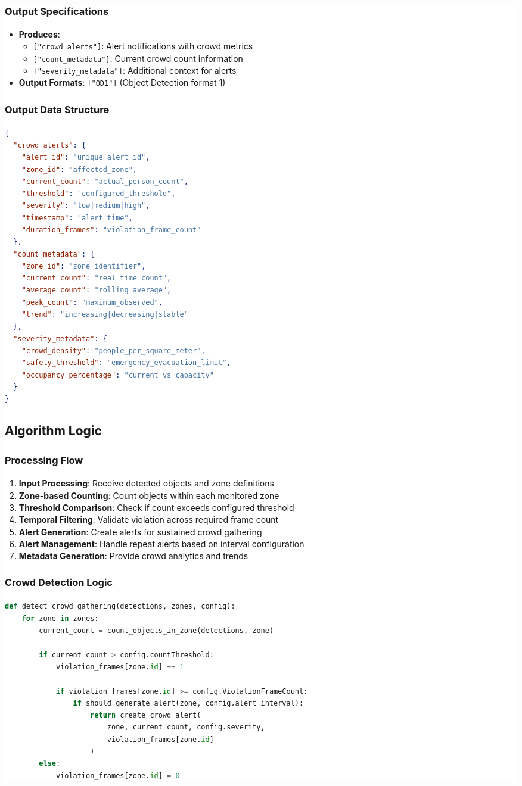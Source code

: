 ### Output Specifications
- **Produces**: 
  - `["crowd_alerts"]`: Alert notifications with crowd metrics
  - `["count_metadata"]`: Current crowd count information
  - `["severity_metadata"]`: Additional context for alerts
- **Output Formats**: `["OD1"]` (Object Detection format 1)

### Output Data Structure
```json
{
  "crowd_alerts": {
    "alert_id": "unique_alert_id",
    "zone_id": "affected_zone",
    "current_count": "actual_person_count",
    "threshold": "configured_threshold",
    "severity": "low|medium|high",
    "timestamp": "alert_time",
    "duration_frames": "violation_frame_count"
  },
  "count_metadata": {
    "zone_id": "zone_identifier",
    "current_count": "real_time_count",
    "average_count": "rolling_average",
    "peak_count": "maximum_observed",
    "trend": "increasing|decreasing|stable"
  },
  "severity_metadata": {
    "crowd_density": "people_per_square_meter",
    "safety_threshold": "emergency_evacuation_limit",
    "occupancy_percentage": "current_vs_capacity"
  }
}
```

## Algorithm Logic

### Processing Flow
1. **Input Processing**: Receive detected objects and zone definitions
2. **Zone-based Counting**: Count objects within each monitored zone
3. **Threshold Comparison**: Check if count exceeds configured threshold
4. **Temporal Filtering**: Validate violation across required frame count
5. **Alert Generation**: Create alerts for sustained crowd gathering
6. **Alert Management**: Handle repeat alerts based on interval configuration
7. **Metadata Generation**: Provide crowd analytics and trends

### Crowd Detection Logic
```python
def detect_crowd_gathering(detections, zones, config):
    for zone in zones:
        current_count = count_objects_in_zone(detections, zone)
        
        if current_count > config.countThreshold:
            violation_frames[zone.id] += 1
            
            if violation_frames[zone.id] >= config.ViolationFrameCount:
                if should_generate_alert(zone, config.alert_interval):
                    return create_crowd_alert(
                        zone, current_count, config.severity, 
                        violation_frames[zone.id]
                    )
        else:
            violation_frames[zone.id] = 0
```